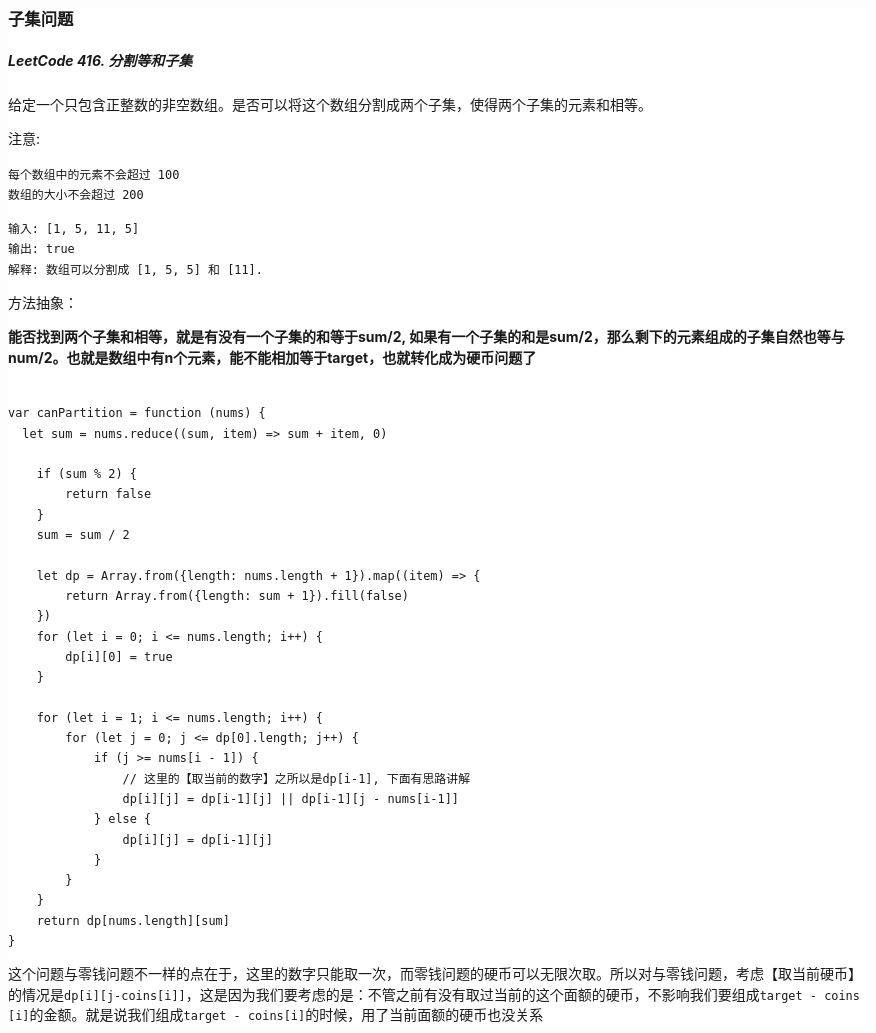 ### 子集问题

##### LeetCode 416. 分割等和子集

给定一个只包含正整数的非空数组。是否可以将这个数组分割成两个子集，使得两个子集的元素和相等。

注意:

	每个数组中的元素不会超过 100
	数组的大小不会超过 200

```
输入: [1, 5, 11, 5]
输出: true
解释: 数组可以分割成 [1, 5, 5] 和 [11].
```
方法抽象：

**能否找到两个子集和相等，就是有没有一个子集的和等于sum/2, 如果有一个子集的和是sum/2，那么剩下的元素组成的子集自然也等与num/2。也就是数组中有n个元素，能不能相加等于target，也就转化成为硬币问题了**


```JS

var canPartition = function (nums) {
  let sum = nums.reduce((sum, item) => sum + item, 0)

	if (sum % 2) {
		return false
	}
	sum = sum / 2

	let dp = Array.from({length: nums.length + 1}).map((item) => {
		return Array.from({length: sum + 1}).fill(false)
	})
	for (let i = 0; i <= nums.length; i++) {
		dp[i][0] = true
	}

	for (let i = 1; i <= nums.length; i++) {
		for (let j = 0; j <= dp[0].length; j++) {
			if (j >= nums[i - 1]) {
				// 这里的【取当前的数字】之所以是dp[i-1], 下面有思路讲解
				dp[i][j] = dp[i-1][j] || dp[i-1][j - nums[i-1]]
			} else {
				dp[i][j] = dp[i-1][j]				
			}
		}
	}
	return dp[nums.length][sum]
}
```

这个问题与零钱问题不一样的点在于，这里的数字只能取一次，而零钱问题的硬币可以无限次取。所以对与零钱问题，考虑【取当前硬币】的情况是`dp[i][j-coins[i]]`，这是因为我们要考虑的是：不管之前有没有取过当前的这个面额的硬币，不影响我们要组成`target - coins[i]`的金额。就是说我们组成`target - coins[i]`的时候，用了当前面额的硬币也没关系

